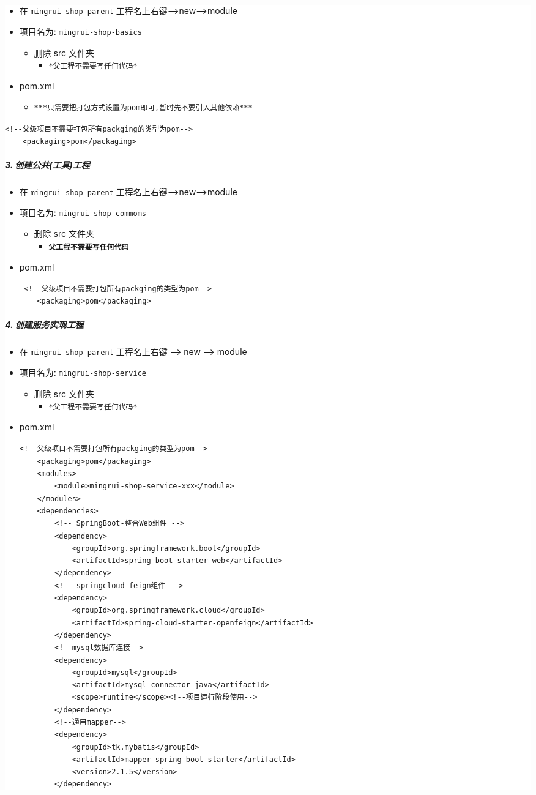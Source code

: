 - 在 `mingrui-shop-parent` 工程名上右键-->new-->module

- 项目名为: `mingrui-shop-basics`
  - 删除 src 文件夹
    -   `*父工程不需要写任何代码*`

- pom.xml
  - `***只需要把打包方式设置为pom即可,暂时先不要引入其他依赖***`

```
<!--父级项目不需要打包所有packging的类型为pom-->
    <packaging>pom</packaging>
```

##### 3. 创建公共(工具)工程

- 在 `mingrui-shop-parent` 工程名上右键-->new-->module

- 项目名为: `mingrui-shop-commoms`

  - 删除 src 文件夹
    - **`父工程不需要写任何代码`**

- pom.xml

  ```
   <!--父级项目不需要打包所有packging的类型为pom-->
      <packaging>pom</packaging>
  ```

##### 4. 创建服务实现工程

- 在 `mingrui-shop-parent` 工程名上右键 --> new --> module

- 项目名为: `mingrui-shop-service`

  - 删除 src 文件夹
    - `*父工程不需要写任何代码*`

- pom.xml

  ```
  <!--父级项目不需要打包所有packging的类型为pom-->
      <packaging>pom</packaging>
      <modules>
          <module>mingrui-shop-service-xxx</module>
      </modules>
      <dependencies>
          <!-- SpringBoot-整合Web组件 -->
          <dependency>
              <groupId>org.springframework.boot</groupId>
              <artifactId>spring-boot-starter-web</artifactId>
          </dependency>
          <!-- springcloud feign组件 -->
          <dependency>
              <groupId>org.springframework.cloud</groupId>
              <artifactId>spring-cloud-starter-openfeign</artifactId>
          </dependency>
          <!--mysql数据库连接-->
          <dependency>
              <groupId>mysql</groupId>
              <artifactId>mysql-connector-java</artifactId>
              <scope>runtime</scope><!--项目运行阶段使用-->
          </dependency>
          <!--通用mapper-->
          <dependency>
              <groupId>tk.mybatis</groupId>
              <artifactId>mapper-spring-boot-starter</artifactId>
              <version>2.1.5</version>
          </dependency>
  
  ```